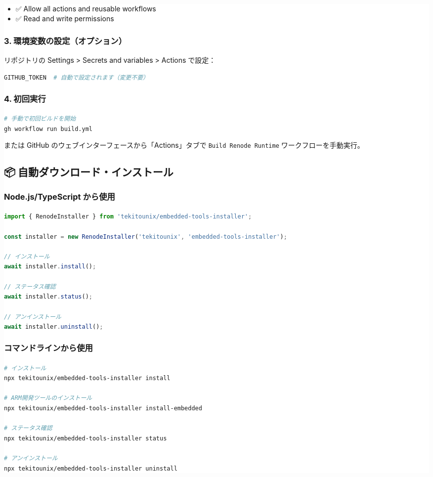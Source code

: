 - ✅ Allow all actions and reusable workflows
- ✅ Read and write permissions

### 3. 環境変数の設定（オプション）

リポジトリの Settings > Secrets and variables > Actions で設定：

```bash
GITHUB_TOKEN  # 自動で設定されます（変更不要）
```

### 4. 初回実行

```bash
# 手動で初回ビルドを開始
gh workflow run build.yml
```

または GitHub のウェブインターフェースから「Actions」タブで `Build Renode Runtime` ワークフローを手動実行。

## 📦 自動ダウンロード・インストール

### Node.js/TypeScript から使用

```typescript
import { RenodeInstaller } from 'tekitounix/embedded-tools-installer';

const installer = new RenodeInstaller('tekitounix', 'embedded-tools-installer');

// インストール
await installer.install();

// ステータス確認
await installer.status();

// アンインストール
await installer.uninstall();
```

### コマンドラインから使用

```bash
# インストール
npx tekitounix/embedded-tools-installer install

# ARM開発ツールのインストール
npx tekitounix/embedded-tools-installer install-embedded

# ステータス確認
npx tekitounix/embedded-tools-installer status

# アンインストール
npx tekitounix/embedded-tools-installer uninstall
```
